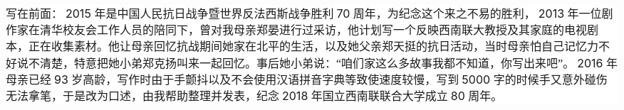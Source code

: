    </font>
  </o:p>
 </p>
 <p class="MsoNormal">
  <font size="3">
   <span lang="ZH-CN" style="font-family:宋体;mso-ascii-font-family:
Calibri;mso-ascii-theme-font:minor-latin;mso-fareast-font-family:宋体;mso-fareast-theme-font:
minor-fareast">
    写在前面：
   </span>
   2015
   <span lang="ZH-CN" style="font-family:宋体;
mso-ascii-font-family:Calibri;mso-ascii-theme-font:minor-latin;mso-fareast-font-family:
宋体;mso-fareast-theme-font:minor-fareast">
    年是中国人民抗日战争暨世界反法西斯战争胜利
   </span>
   70
   <span lang="ZH-CN" style="font-family:宋体;mso-ascii-font-family:Calibri;mso-ascii-theme-font:
minor-latin;mso-fareast-font-family:宋体;mso-fareast-theme-font:minor-fareast">
    周年，为纪念这个来之不易的胜利，
   </span>
   2013
   <span lang="ZH-CN" style="font-family:宋体;mso-ascii-font-family:Calibri;mso-ascii-theme-font:
minor-latin;mso-fareast-font-family:宋体;mso-fareast-theme-font:minor-fareast">
    年一位剧作家在清华校友会工作人员的陪同下，曾对我母亲郑晏进行过采访，他计划写一个反映西南联大教授及其家庭的电视剧本，正在收集素材。他让母亲回忆抗战期间她家在北平的生活，以及她父亲郑天挺的抗日活动，当时母亲怕自己记忆力不好说不清楚，特意把她小弟郑克扬叫来一起回忆。事后她小弟说：“咱们家这么多故事我都不知道，你写出来吧”。
   </span>
   2016
   <span lang="ZH-CN" style="font-family:宋体;mso-ascii-font-family:Calibri;mso-ascii-theme-font:
minor-latin;mso-fareast-font-family:宋体;mso-fareast-theme-font:minor-fareast">
    年母亲已经
   </span>
   93
   <span lang="ZH-CN" style="font-family:宋体;mso-ascii-font-family:Calibri;mso-ascii-theme-font:
minor-latin;mso-fareast-font-family:宋体;mso-fareast-theme-font:minor-fareast">
    岁高龄，写作时由于手颤抖以及不会使用汉语拼音字典等致使速度较慢，写到
   </span>
   5000
   <span lang="ZH-CN" style="font-family:宋体;mso-ascii-font-family:Calibri;mso-ascii-theme-font:
minor-latin;mso-fareast-font-family:宋体;mso-fareast-theme-font:minor-fareast">
    字的时候手又意外碰伤无法拿笔，于是改为口述，由我帮助整理并发表，纪念
   </span>
   2018
   <span lang="ZH-CN" style="font-family:宋体;mso-ascii-font-family:Calibri;mso-ascii-theme-font:
minor-latin;mso-fareast-font-family:宋体;mso-fareast-theme-font:minor-fareast">
    年国立西南联联合大学成立
   </span>
   80
   <span lang="ZH-CN" style="font-family:宋体;mso-ascii-font-family:Calibri;mso-ascii-theme-font:
minor-latin;mso-fareast-font-family:宋体;mso-fareast-theme-font:minor-fareast">
    周年。
   </span>
  </font>
 </p>
 <p class="MsoNormal">
  <o:p>
   <font size="3">
   </font>
  </o:p>
 </p>
 <p class="MsoNormal">
  <span lang="ZH-CN" style="font-family:宋体;mso-ascii-font-family:
Calibri;mso-ascii-theme-font:minor-latin;mso-fareast-font-family:宋体;mso-fareast-theme-font:
minor-fareast">